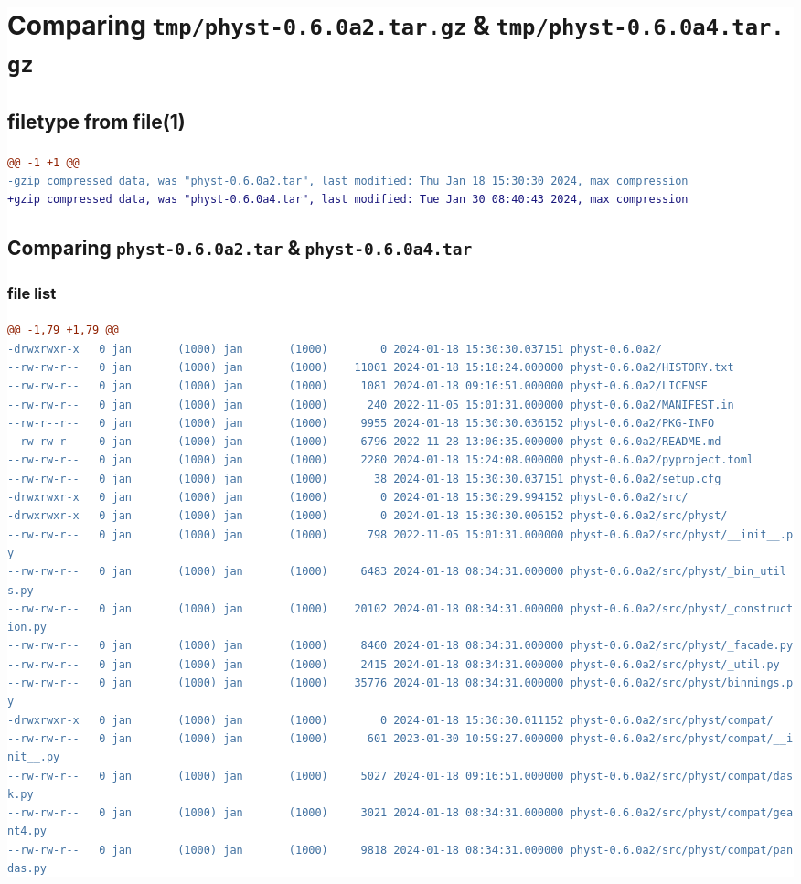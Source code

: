 # Comparing `tmp/physt-0.6.0a2.tar.gz` & `tmp/physt-0.6.0a4.tar.gz`

## filetype from file(1)

```diff
@@ -1 +1 @@
-gzip compressed data, was "physt-0.6.0a2.tar", last modified: Thu Jan 18 15:30:30 2024, max compression
+gzip compressed data, was "physt-0.6.0a4.tar", last modified: Tue Jan 30 08:40:43 2024, max compression
```

## Comparing `physt-0.6.0a2.tar` & `physt-0.6.0a4.tar`

### file list

```diff
@@ -1,79 +1,79 @@
-drwxrwxr-x   0 jan       (1000) jan       (1000)        0 2024-01-18 15:30:30.037151 physt-0.6.0a2/
--rw-rw-r--   0 jan       (1000) jan       (1000)    11001 2024-01-18 15:18:24.000000 physt-0.6.0a2/HISTORY.txt
--rw-rw-r--   0 jan       (1000) jan       (1000)     1081 2024-01-18 09:16:51.000000 physt-0.6.0a2/LICENSE
--rw-rw-r--   0 jan       (1000) jan       (1000)      240 2022-11-05 15:01:31.000000 physt-0.6.0a2/MANIFEST.in
--rw-r--r--   0 jan       (1000) jan       (1000)     9955 2024-01-18 15:30:30.036152 physt-0.6.0a2/PKG-INFO
--rw-rw-r--   0 jan       (1000) jan       (1000)     6796 2022-11-28 13:06:35.000000 physt-0.6.0a2/README.md
--rw-rw-r--   0 jan       (1000) jan       (1000)     2280 2024-01-18 15:24:08.000000 physt-0.6.0a2/pyproject.toml
--rw-rw-r--   0 jan       (1000) jan       (1000)       38 2024-01-18 15:30:30.037151 physt-0.6.0a2/setup.cfg
-drwxrwxr-x   0 jan       (1000) jan       (1000)        0 2024-01-18 15:30:29.994152 physt-0.6.0a2/src/
-drwxrwxr-x   0 jan       (1000) jan       (1000)        0 2024-01-18 15:30:30.006152 physt-0.6.0a2/src/physt/
--rw-rw-r--   0 jan       (1000) jan       (1000)      798 2022-11-05 15:01:31.000000 physt-0.6.0a2/src/physt/__init__.py
--rw-rw-r--   0 jan       (1000) jan       (1000)     6483 2024-01-18 08:34:31.000000 physt-0.6.0a2/src/physt/_bin_utils.py
--rw-rw-r--   0 jan       (1000) jan       (1000)    20102 2024-01-18 08:34:31.000000 physt-0.6.0a2/src/physt/_construction.py
--rw-rw-r--   0 jan       (1000) jan       (1000)     8460 2024-01-18 08:34:31.000000 physt-0.6.0a2/src/physt/_facade.py
--rw-rw-r--   0 jan       (1000) jan       (1000)     2415 2024-01-18 08:34:31.000000 physt-0.6.0a2/src/physt/_util.py
--rw-rw-r--   0 jan       (1000) jan       (1000)    35776 2024-01-18 08:34:31.000000 physt-0.6.0a2/src/physt/binnings.py
-drwxrwxr-x   0 jan       (1000) jan       (1000)        0 2024-01-18 15:30:30.011152 physt-0.6.0a2/src/physt/compat/
--rw-rw-r--   0 jan       (1000) jan       (1000)      601 2023-01-30 10:59:27.000000 physt-0.6.0a2/src/physt/compat/__init__.py
--rw-rw-r--   0 jan       (1000) jan       (1000)     5027 2024-01-18 09:16:51.000000 physt-0.6.0a2/src/physt/compat/dask.py
--rw-rw-r--   0 jan       (1000) jan       (1000)     3021 2024-01-18 08:34:31.000000 physt-0.6.0a2/src/physt/compat/geant4.py
--rw-rw-r--   0 jan       (1000) jan       (1000)     9818 2024-01-18 08:34:31.000000 physt-0.6.0a2/src/physt/compat/pandas.py
```